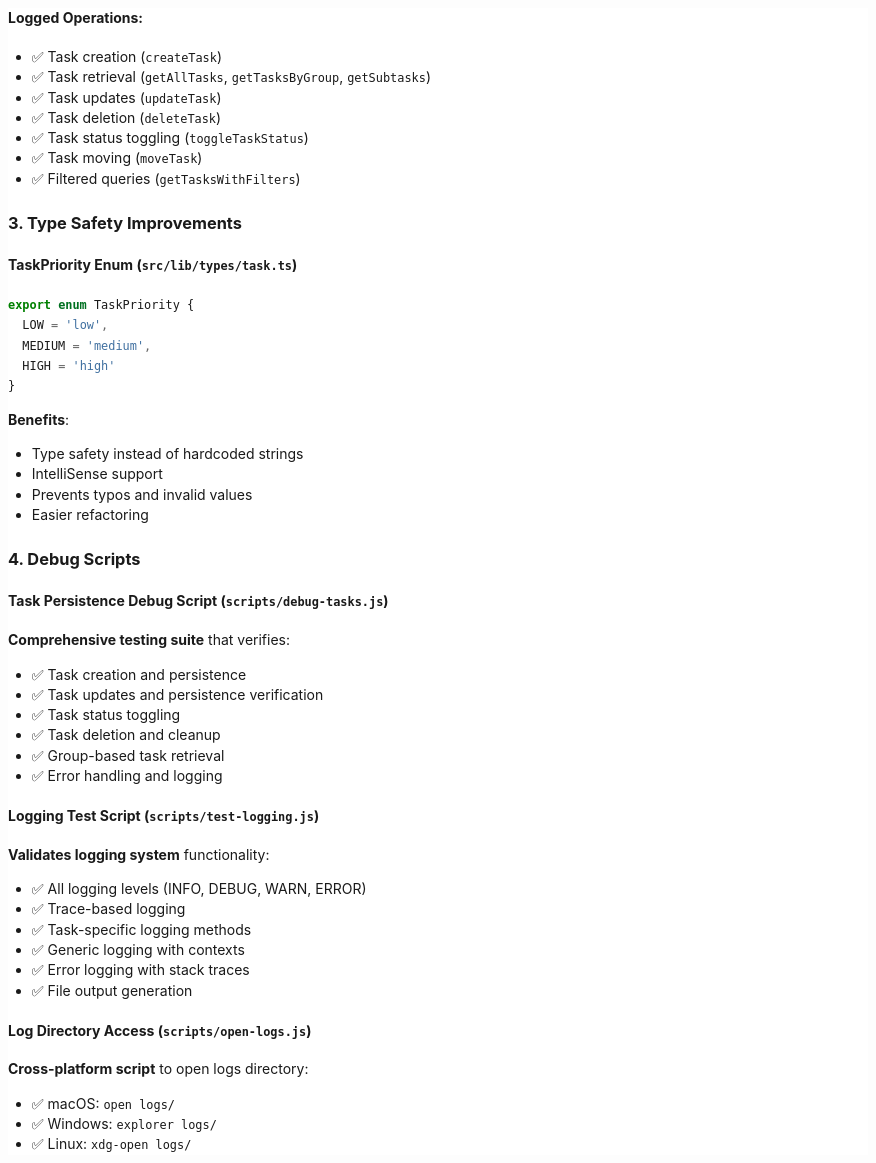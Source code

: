 #### Logged Operations:
- ✅ Task creation (`createTask`)
- ✅ Task retrieval (`getAllTasks`, `getTasksByGroup`, `getSubtasks`)
- ✅ Task updates (`updateTask`)
- ✅ Task deletion (`deleteTask`)
- ✅ Task status toggling (`toggleTaskStatus`)
- ✅ Task moving (`moveTask`)
- ✅ Filtered queries (`getTasksWithFilters`)

### 3. Type Safety Improvements

#### TaskPriority Enum (`src/lib/types/task.ts`)
```typescript
export enum TaskPriority {
  LOW = 'low',
  MEDIUM = 'medium',
  HIGH = 'high'
}
```

**Benefits**:
- Type safety instead of hardcoded strings
- IntelliSense support
- Prevents typos and invalid values
- Easier refactoring

### 4. Debug Scripts

#### Task Persistence Debug Script (`scripts/debug-tasks.js`)
**Comprehensive testing suite** that verifies:
- ✅ Task creation and persistence
- ✅ Task updates and persistence verification
- ✅ Task status toggling
- ✅ Task deletion and cleanup
- ✅ Group-based task retrieval
- ✅ Error handling and logging

#### Logging Test Script (`scripts/test-logging.js`)
**Validates logging system** functionality:
- ✅ All logging levels (INFO, DEBUG, WARN, ERROR)
- ✅ Trace-based logging
- ✅ Task-specific logging methods
- ✅ Generic logging with contexts
- ✅ Error logging with stack traces
- ✅ File output generation

#### Log Directory Access (`scripts/open-logs.js`)
**Cross-platform script** to open logs directory:
- ✅ macOS: `open logs/`
- ✅ Windows: `explorer logs/`
- ✅ Linux: `xdg-open logs/`

